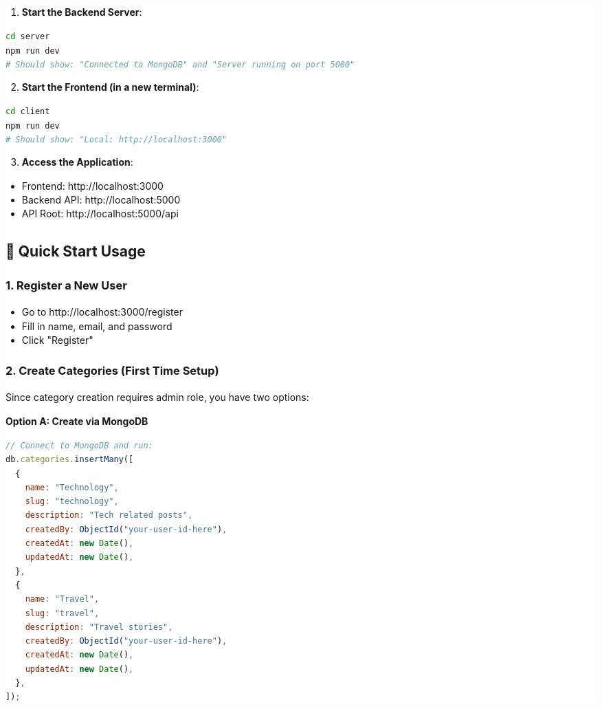 1. **Start the Backend Server**:

```bash
cd server
npm run dev
# Should show: "Connected to MongoDB" and "Server running on port 5000"
```

2. **Start the Frontend (in a new terminal)**:

```bash
cd client
npm run dev
# Should show: "Local: http://localhost:3000"
```

3. **Access the Application**:

- Frontend: http://localhost:3000
- Backend API: http://localhost:5000
- API Root: http://localhost:5000/api

## 📝 Quick Start Usage

### 1. Register a New User

- Go to http://localhost:3000/register
- Fill in name, email, and password
- Click "Register"

### 2. Create Categories (First Time Setup)

Since category creation requires admin role, you have two options:

**Option A: Create via MongoDB**

```javascript
// Connect to MongoDB and run:
db.categories.insertMany([
  {
    name: "Technology",
    slug: "technology",
    description: "Tech related posts",
    createdBy: ObjectId("your-user-id-here"),
    createdAt: new Date(),
    updatedAt: new Date(),
  },
  {
    name: "Travel",
    slug: "travel",
    description: "Travel stories",
    createdBy: ObjectId("your-user-id-here"),
    createdAt: new Date(),
    updatedAt: new Date(),
  },
]);
```
